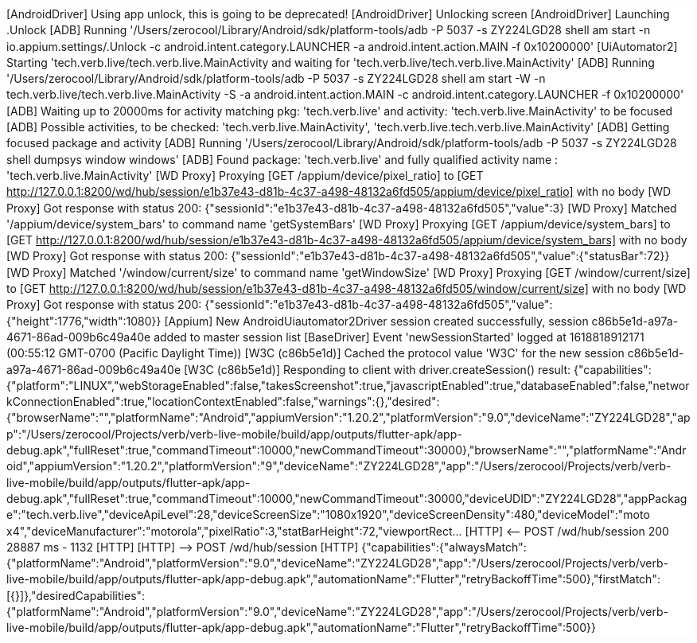 [AndroidDriver] Using app unlock, this is going to be deprecated!
[AndroidDriver] Unlocking screen
[AndroidDriver] Launching .Unlock
[ADB] Running '/Users/zerocool/Library/Android/sdk/platform-tools/adb -P 5037 -s ZY224LGD28 shell am start -n io.appium.settings/.Unlock -c android.intent.category.LAUNCHER -a android.intent.action.MAIN -f 0x10200000'
[UiAutomator2] Starting 'tech.verb.live/tech.verb.live.MainActivity and waiting for 'tech.verb.live/tech.verb.live.MainActivity'
[ADB] Running '/Users/zerocool/Library/Android/sdk/platform-tools/adb -P 5037 -s ZY224LGD28 shell am start -W -n tech.verb.live/tech.verb.live.MainActivity -S -a android.intent.action.MAIN -c android.intent.category.LAUNCHER -f 0x10200000'
[ADB] Waiting up to 20000ms for activity matching pkg: 'tech.verb.live' and activity: 'tech.verb.live.MainActivity' to be focused
[ADB] Possible activities, to be checked: 'tech.verb.live.MainActivity', 'tech.verb.live.tech.verb.live.MainActivity'
[ADB] Getting focused package and activity
[ADB] Running '/Users/zerocool/Library/Android/sdk/platform-tools/adb -P 5037 -s ZY224LGD28 shell dumpsys window windows'
[ADB] Found package: 'tech.verb.live' and fully qualified activity name : 'tech.verb.live.MainActivity'
[WD Proxy] Proxying [GET /appium/device/pixel_ratio] to [GET http://127.0.0.1:8200/wd/hub/session/e1b37e43-d81b-4c37-a498-48132a6fd505/appium/device/pixel_ratio] with no body
[WD Proxy] Got response with status 200: {"sessionId":"e1b37e43-d81b-4c37-a498-48132a6fd505","value":3}
[WD Proxy] Matched '/appium/device/system_bars' to command name 'getSystemBars'
[WD Proxy] Proxying [GET /appium/device/system_bars] to [GET http://127.0.0.1:8200/wd/hub/session/e1b37e43-d81b-4c37-a498-48132a6fd505/appium/device/system_bars] with no body
[WD Proxy] Got response with status 200: {"sessionId":"e1b37e43-d81b-4c37-a498-48132a6fd505","value":{"statusBar":72}}
[WD Proxy] Matched '/window/current/size' to command name 'getWindowSize'
[WD Proxy] Proxying [GET /window/current/size] to [GET http://127.0.0.1:8200/wd/hub/session/e1b37e43-d81b-4c37-a498-48132a6fd505/window/current/size] with no body
[WD Proxy] Got response with status 200: {"sessionId":"e1b37e43-d81b-4c37-a498-48132a6fd505","value":{"height":1776,"width":1080}}
[Appium] New AndroidUiautomator2Driver session created successfully, session c86b5e1d-a97a-4671-86ad-009b6c49a40e added to master session list
[BaseDriver] Event 'newSessionStarted' logged at 1618818912171 (00:55:12 GMT-0700 (Pacific Daylight Time))
[W3C (c86b5e1d)] Cached the protocol value 'W3C' for the new session c86b5e1d-a97a-4671-86ad-009b6c49a40e
[W3C (c86b5e1d)] Responding to client with driver.createSession() result: {"capabilities":{"platform":"LINUX","webStorageEnabled":false,"takesScreenshot":true,"javascriptEnabled":true,"databaseEnabled":false,"networkConnectionEnabled":true,"locationContextEnabled":false,"warnings":{},"desired":{"browserName":"","platformName":"Android","appiumVersion":"1.20.2","platformVersion":"9.0","deviceName":"ZY224LGD28","app":"/Users/zerocool/Projects/verb/verb-live-mobile/build/app/outputs/flutter-apk/app-debug.apk","fullReset":true,"commandTimeout":10000,"newCommandTimeout":30000},"browserName":"","platformName":"Android","appiumVersion":"1.20.2","platformVersion":"9","deviceName":"ZY224LGD28","app":"/Users/zerocool/Projects/verb/verb-live-mobile/build/app/outputs/flutter-apk/app-debug.apk","fullReset":true,"commandTimeout":10000,"newCommandTimeout":30000,"deviceUDID":"ZY224LGD28","appPackage":"tech.verb.live","deviceApiLevel":28,"deviceScreenSize":"1080x1920","deviceScreenDensity":480,"deviceModel":"moto x4","deviceManufacturer":"motorola","pixelRatio":3,"statBarHeight":72,"viewportRect...
[HTTP] <-- POST /wd/hub/session 200 28887 ms - 1132
[HTTP] 
[HTTP] --> POST /wd/hub/session
[HTTP] {"capabilities":{"alwaysMatch":{"platformName":"Android","platformVersion":"9.0","deviceName":"ZY224LGD28","app":"/Users/zerocool/Projects/verb/verb-live-mobile/build/app/outputs/flutter-apk/app-debug.apk","automationName":"Flutter","retryBackoffTime":500},"firstMatch":[{}]},"desiredCapabilities":{"platformName":"Android","platformVersion":"9.0","deviceName":"ZY224LGD28","app":"/Users/zerocool/Projects/verb/verb-live-mobile/build/app/outputs/flutter-apk/app-debug.apk","automationName":"Flutter","retryBackoffTime":500}}
